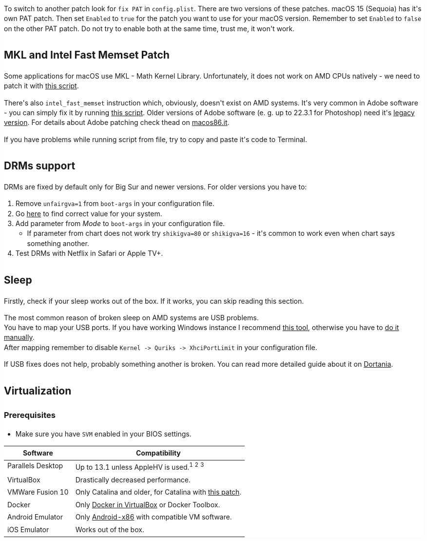 To switch to another patch look for `fix PAT` in `config.plist`. There are two versions of these patches. macOS 15 (Sequoia) has it's own PAT patch. Then set `Enabled` to `true` for the patch you want to use for your macOS version. Remember to set `Enabled` to `false` on the other PAT patch. Do not try to enable both at the same time, trust me, it won't work.

## MKL and Intel Fast Memset Patch

Some applications for macOS use MKL - Math Kernel Library. Unfortunately, it does not work on AMD CPUs natively - we need to patch it with [this script](/Resources/ryzen_patch.sh).

There's also `intel_fast_memset` instruction which, obviously, doesn't exist on AMD systems. It's very common in Adobe software - you can simply fix it by running [this script](https://github.com/mikigal/ryzen-hackintosh/blob/master/Resources/adobe_patch.sh). Older versions of Adobe software (e. g. up to 22.3.1 for Photoshop) need it's [legacy version](https://github.com/mikigal/ryzen-hackintosh/blob/master/Resources/adobe_patch_legacy.sh). For details about Adobe patching check thead on [macos86.it](https://www.macos86.it/topic/4822-photoshop-after-effects-cc-2021-premiere-pro-cc-2021-154-amd-hackintosh-fix/).

If you have problems while running script from file, try to copy and paste it's code to Terminal.

## DRMs support
DRMs are fixed by default only for Big Sur and newer versions. For older versions you have to:
 1. Remove `unfairgva=1` from `boot-args` in your configuration file.
 2. Go [here](https://github.com/acidanthera/WhateverGreen/blob/master/Manual/FAQ.Chart.md) to find correct value for your system.
 3. Add parameter from _Mode_ to `boot-args` in your configuration file.
    - If parameter from chart does not work try `shikigva=80` or `shikigva=16` - it's common to work even when chart says something another.
 4. Test DRMs with Netflix in Safari or Apple TV+.

## Sleep
Firstly, check if your sleep works out of the box. If it works, you can skip reading this section.

The most common reason of broken sleep on AMD systems are USB problems. \
You have to map your USB ports. If you have working Windows instance I recommend [this tool](https://github.com/usbtoolbox/tool), otherwise you have to [do it manually](https://dortania.github.io/OpenCore-Post-Install/usb/#macos-and-the-15-port-limit). \
After mapping remember to disable `Kernel -> Quriks -> XhciPortLimit` in your configuration file.

If USB fixes does not help, probably something another is broken. You can read more detailed guide about it on [Dortania](https://dortania.github.io/OpenCore-Post-Install/universal/sleep.html).

## Virtualization

### Prerequisites

- Make sure you have `SVM` enabled in your BIOS settings.

| **Software**      | **Compatibility**                                                                                              |
| ----------------- | -------------------------------------------------------------------------------------------------------------- |
| Parallels Desktop | Up to 13.1 unless AppleHV is used.<sup>1</sup> <sup>2</sup> <sup>3</sup>                                       |
| VirtualBox        | Drastically decreased performance.                                                                             |
| VMWare Fusion 10  | Only Catalina and older, for Catalina with [this patch](https://posts.boy.sh/vmware-fusion-catalina).          |
| Docker            | Only [Docker in VirtualBox](https://github.com/sergeycherepanov/homebrew-docker-virtualbox) or Docker Toolbox. |
| Android Emulator  | Only [Android-x86](https://www.android-x86.org/) with compatible VM software.                                  |
| iOS Emulator      | Works out of the box.                                                                                          |
